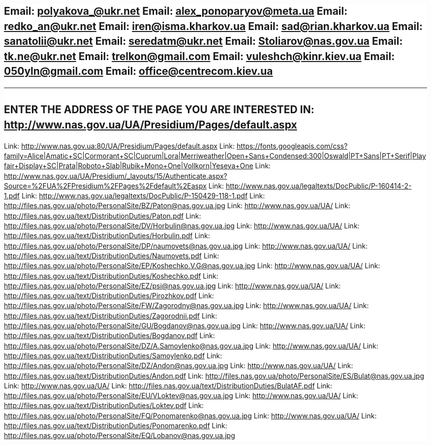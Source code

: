 Email: polyakova_@ukr.net
Email: alex_ponoparyov@meta.ua
Email: redko_an@ukr.net
Email: iren@isma.kharkov.ua
Email: sad@rian.kharkov.ua
Email: sanatolii@ukr.net
Email: seredatm@ukr.net
Email: Stoliarov@nas.gov.ua
Email: tk.ne@ukr.net
Email: trelkon@gmail.com
Email: vuleshch@kinr.kiev.ua
Email: 050yln@gmail.com
Email: office@centrecom.kiev.ua
----------------------------------------------------------------------------------------------------------------------------------------------------------------
----------------------------------------------------------------------------------------------------------------------------------------------------------------
ENTER THE ADDRESS OF THE PAGE YOU ARE INTERESTED IN: http://www.nas.gov.ua/UA/Presidium/Pages/default.aspx
----------------------------------------------------------------------------------------------------------------------------------------------------------------
Link: http://www.nas.gov.ua:80/UA/Presidium/Pages/default.aspx
Link: https://fonts.googleapis.com/css?family=Alice|Amatic+SC|Cormorant+SC|Cuprum|Lora|Merriweather|Open+Sans+Condensed:300|Oswald|PT+Sans|PT+Serif|Playfair+Display+SC|Prata|Roboto+Slab|Rubik+Mono+One|Vollkorn|Yeseva+One
Link: http://www.nas.gov.ua/UA/Presidium/_layouts/15/Authenticate.aspx?Source=%2FUA%2FPresidium%2FPages%2Fdefault%2Easpx
Link: http://www.nas.gov.ua/legaltexts/DocPublic/P-160414-2-1.pdf
Link: http://www.nas.gov.ua/legaltexts/DocPublic/P-150429-118-1.pdf
Link: http://files.nas.gov.ua/photo/PersonalSite/BZ/Paton@nas.gov.ua.jpg
Link: http://www.nas.gov.ua/UA/
Link: http://files.nas.gov.ua/text/DistributionDuties/Paton.pdf
Link: http://files.nas.gov.ua/photo/PersonalSite/DV/Horbulin@nas.gov.ua.jpg
Link: http://www.nas.gov.ua/UA/
Link: http://files.nas.gov.ua/text/DistributionDuties/Horbulin.pdf
Link: http://files.nas.gov.ua/photo/PersonalSite/DP/naumovets@nas.gov.ua.jpg
Link: http://www.nas.gov.ua/UA/
Link: http://files.nas.gov.ua/text/DistributionDuties/Naumovets.pdf
Link: http://files.nas.gov.ua/photo/PersonalSite/EP/Koshechko.V.G@nas.gov.ua.jpg
Link: http://www.nas.gov.ua/UA/
Link: http://files.nas.gov.ua/text/DistributionDuties/Koshechko.pdf
Link: http://files.nas.gov.ua/photo/PersonalSite/EZ/psi@nas.gov.ua.jpg
Link: http://www.nas.gov.ua/UA/
Link: http://files.nas.gov.ua/text/DistributionDuties/Pirozhkov.pdf
Link: http://files.nas.gov.ua/photo/PersonalSite/FW/Zagorodny@nas.gov.ua.jpg
Link: http://www.nas.gov.ua/UA/
Link: http://files.nas.gov.ua/text/DistributionDuties/Zagorodnii.pdf
Link: http://files.nas.gov.ua/photo/PersonalSite/GU/Bogdanov@nas.gov.ua.jpg
Link: http://www.nas.gov.ua/UA/
Link: http://files.nas.gov.ua/text/DistributionDuties/Bogdanov.pdf
Link: http://files.nas.gov.ua/photo/PersonalSite/DZ/A.Samoylenko@nas.gov.ua.jpg
Link: http://www.nas.gov.ua/UA/
Link: http://files.nas.gov.ua/text/DistributionDuties/Samoylenko.pdf
Link: http://files.nas.gov.ua/photo/PersonalSite/DZ/Andon@nas.gov.ua.jpg
Link: http://www.nas.gov.ua/UA/
Link: http://files.nas.gov.ua/text/DistributionDuties/Andon.pdf
Link: http://files.nas.gov.ua/photo/PersonalSite/ES/Bulat@nas.gov.ua.jpg
Link: http://www.nas.gov.ua/UA/
Link: http://files.nas.gov.ua/text/DistributionDuties/BulatAF.pdf
Link: http://files.nas.gov.ua/photo/PersonalSite/EU/VLoktev@nas.gov.ua.jpg
Link: http://www.nas.gov.ua/UA/
Link: http://files.nas.gov.ua/text/DistributionDuties/Loktev.pdf
Link: http://files.nas.gov.ua/photo/PersonalSite/FQ/Ponomarenko@nas.gov.ua.jpg
Link: http://www.nas.gov.ua/UA/
Link: http://files.nas.gov.ua/text/DistributionDuties/Ponomarenko.pdf
Link: http://files.nas.gov.ua/photo/PersonalSite/EQ/Lobanov@nas.gov.ua.jpg